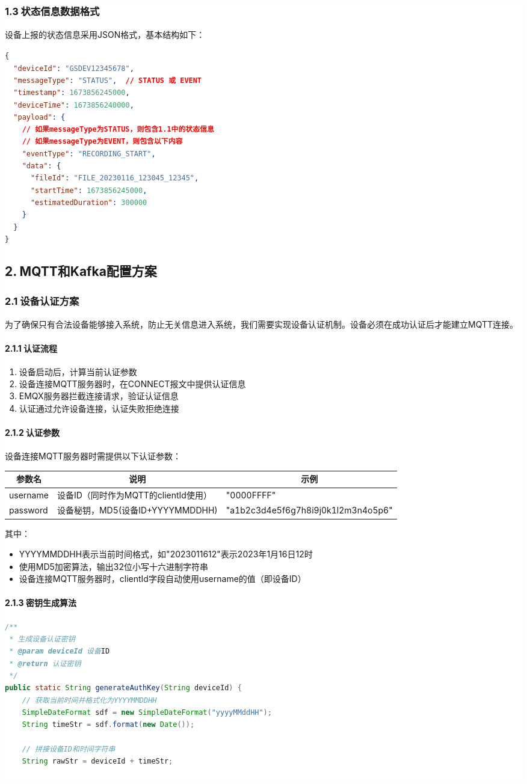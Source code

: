### 1.3 状态信息数据格式
设备上报的状态信息采用JSON格式，基本结构如下：

```json
{
  "deviceId": "GSDEV12345678",
  "messageType": "STATUS",  // STATUS 或 EVENT
  "timestamp": 1673856245000,
  "deviceTime": 1673856240000,
  "payload": {
    // 如果messageType为STATUS，则包含1.1中的状态信息
    // 如果messageType为EVENT，则包含以下内容
    "eventType": "RECORDING_START",
    "data": {
      "fileId": "FILE_20230116_123045_12345",
      "startTime": 1673856245000,
      "estimatedDuration": 300000
    }
  }
}
```

## 2. MQTT和Kafka配置方案

### 2.1 设备认证方案

为了确保只有合法设备能够接入系统，防止无关信息进入系统，我们需要实现设备认证机制。设备必须在成功认证后才能建立MQTT连接。

#### 2.1.1 认证流程

1. 设备启动后，计算当前认证参数
2. 设备连接MQTT服务器时，在CONNECT报文中提供认证信息
3. EMQX服务器拦截连接请求，验证认证信息
4. 认证通过允许设备连接，认证失败拒绝连接

#### 2.1.2 认证参数

设备连接MQTT服务器时需提供以下认证参数：

| 参数名 | 说明 | 示例 |
|-------|------|------|
| username | 设备ID（同时作为MQTT的clientId使用） | "0000FFFF" |
| password | 设备秘钥，MD5(设备ID+YYYYMMDDHH) | "a1b2c3d4e5f6g7h8i9j0k1l2m3n4o5p6" |

其中：
- YYYYMMDDHH表示当前时间格式，如"2023011612"表示2023年1月16日12时
- 使用MD5加密算法，输出32位小写十六进制字符串
- 设备连接MQTT服务器时，clientId字段自动使用username的值（即设备ID）

#### 2.1.3 密钥生成算法

```java
/**
 * 生成设备认证密钥
 * @param deviceId 设备ID
 * @return 认证密钥
 */
public static String generateAuthKey(String deviceId) {
    // 获取当前时间并格式化为YYYYMMDDHH
    SimpleDateFormat sdf = new SimpleDateFormat("yyyyMMddHH");
    String timeStr = sdf.format(new Date());
    
    // 拼接设备ID和时间字符串
    String rawStr = deviceId + timeStr;
    
```